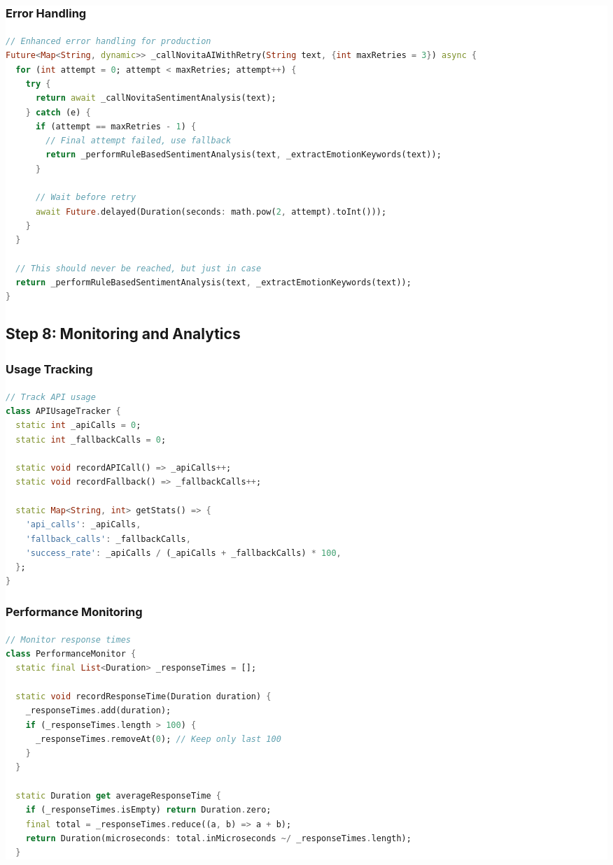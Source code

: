 ### Error Handling

```dart
// Enhanced error handling for production
Future<Map<String, dynamic>> _callNovitaAIWithRetry(String text, {int maxRetries = 3}) async {
  for (int attempt = 0; attempt < maxRetries; attempt++) {
    try {
      return await _callNovitaSentimentAnalysis(text);
    } catch (e) {
      if (attempt == maxRetries - 1) {
        // Final attempt failed, use fallback
        return _performRuleBasedSentimentAnalysis(text, _extractEmotionKeywords(text));
      }
      
      // Wait before retry
      await Future.delayed(Duration(seconds: math.pow(2, attempt).toInt()));
    }
  }
  
  // This should never be reached, but just in case
  return _performRuleBasedSentimentAnalysis(text, _extractEmotionKeywords(text));
}
```

## Step 8: Monitoring and Analytics

### Usage Tracking

```dart
// Track API usage
class APIUsageTracker {
  static int _apiCalls = 0;
  static int _fallbackCalls = 0;
  
  static void recordAPICall() => _apiCalls++;
  static void recordFallback() => _fallbackCalls++;
  
  static Map<String, int> getStats() => {
    'api_calls': _apiCalls,
    'fallback_calls': _fallbackCalls,
    'success_rate': _apiCalls / (_apiCalls + _fallbackCalls) * 100,
  };
}
```

### Performance Monitoring

```dart
// Monitor response times
class PerformanceMonitor {
  static final List<Duration> _responseTimes = [];
  
  static void recordResponseTime(Duration duration) {
    _responseTimes.add(duration);
    if (_responseTimes.length > 100) {
      _responseTimes.removeAt(0); // Keep only last 100
    }
  }
  
  static Duration get averageResponseTime {
    if (_responseTimes.isEmpty) return Duration.zero;
    final total = _responseTimes.reduce((a, b) => a + b);
    return Duration(microseconds: total.inMicroseconds ~/ _responseTimes.length);
  }
```